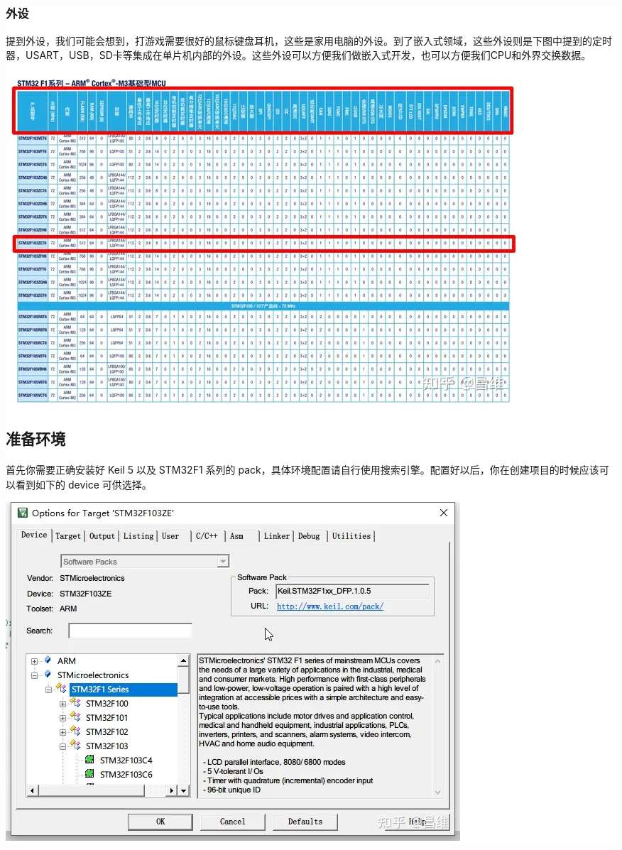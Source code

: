 ### 外设
提到外设，我们可能会想到，打游戏需要很好的鼠标键盘耳机，这些是家用电脑的外设。到了嵌入式领域，这些外设则是下图中提到的定时器，USART，USB，SD卡等集成在单片机内部的外设。这些外设可以方便我们做嵌入式开发，也可以方便我们CPU和外界交换数据。

![](stm32f1-arm-cortex-m3-peripherals.png)

## 准备环境
首先你需要正确安装好 Keil 5 以及 STM32F1 系列的 pack，具体环境配置请自行使用搜索引擎。配置好以后，你在创建项目的时候应该可以看到如下的 device 可供选择。

![](keil-5-set-target.png)
